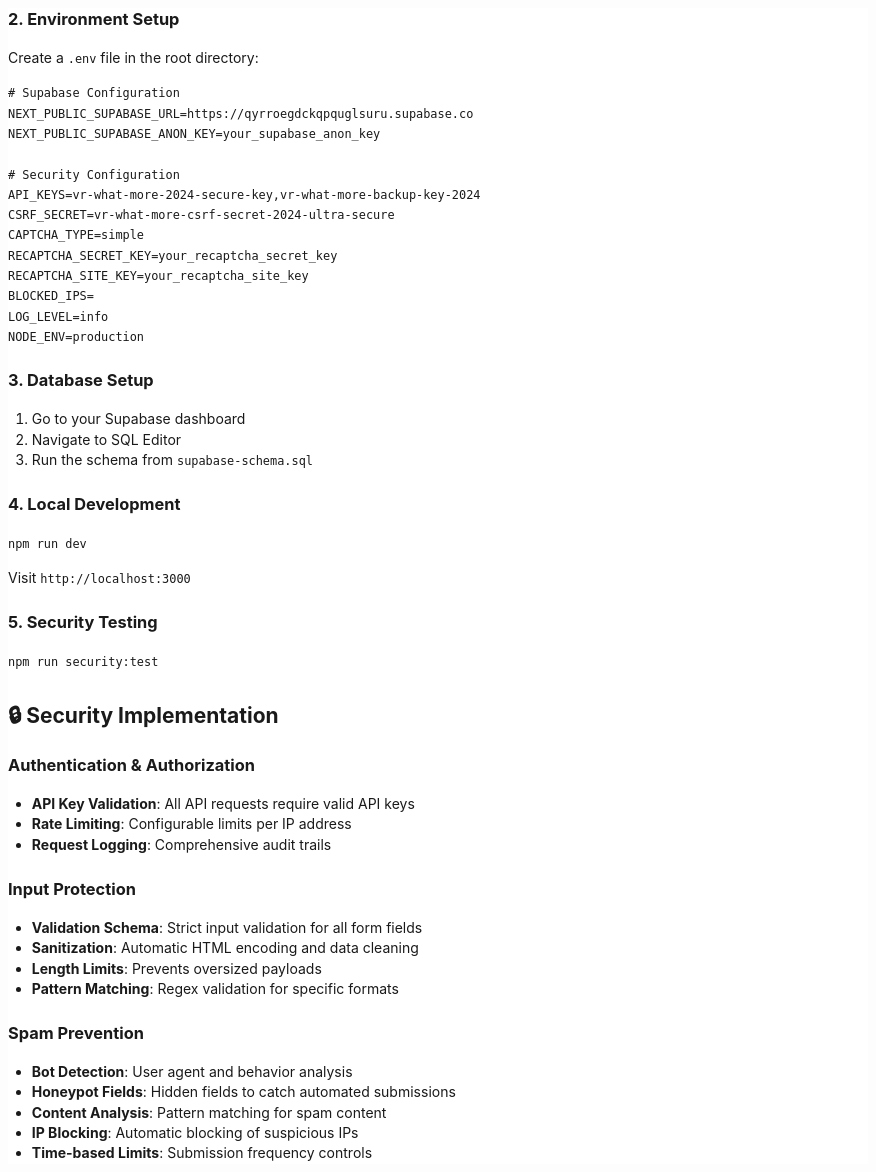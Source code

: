 ### 2. Environment Setup
Create a `.env` file in the root directory:
```env
# Supabase Configuration
NEXT_PUBLIC_SUPABASE_URL=https://qyrroegdckqpquglsuru.supabase.co
NEXT_PUBLIC_SUPABASE_ANON_KEY=your_supabase_anon_key

# Security Configuration
API_KEYS=vr-what-more-2024-secure-key,vr-what-more-backup-key-2024
CSRF_SECRET=vr-what-more-csrf-secret-2024-ultra-secure
CAPTCHA_TYPE=simple
RECAPTCHA_SECRET_KEY=your_recaptcha_secret_key
RECAPTCHA_SITE_KEY=your_recaptcha_site_key
BLOCKED_IPS=
LOG_LEVEL=info
NODE_ENV=production
```

### 3. Database Setup
1. Go to your Supabase dashboard
2. Navigate to SQL Editor
3. Run the schema from `supabase-schema.sql`

### 4. Local Development
```bash
npm run dev
```
Visit `http://localhost:3000`

### 5. Security Testing
```bash
npm run security:test
```

## 🔒 Security Implementation

### Authentication & Authorization
- **API Key Validation**: All API requests require valid API keys
- **Rate Limiting**: Configurable limits per IP address
- **Request Logging**: Comprehensive audit trails

### Input Protection
- **Validation Schema**: Strict input validation for all form fields
- **Sanitization**: Automatic HTML encoding and data cleaning
- **Length Limits**: Prevents oversized payloads
- **Pattern Matching**: Regex validation for specific formats

### Spam Prevention
- **Bot Detection**: User agent and behavior analysis
- **Honeypot Fields**: Hidden fields to catch automated submissions
- **Content Analysis**: Pattern matching for spam content
- **IP Blocking**: Automatic blocking of suspicious IPs
- **Time-based Limits**: Submission frequency controls
